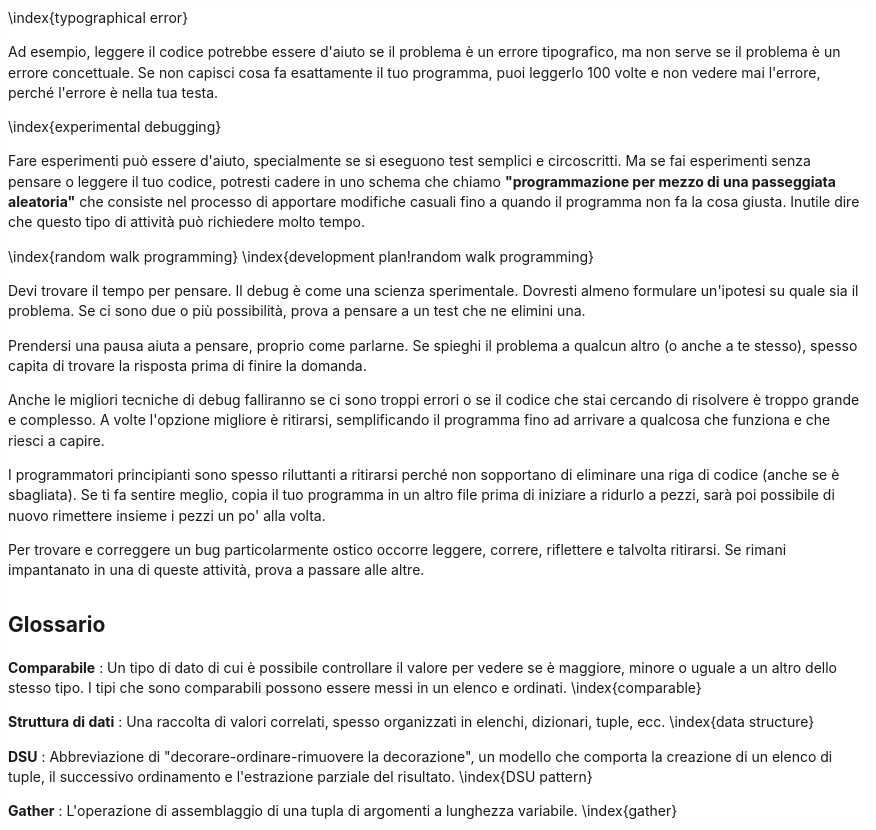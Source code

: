 \index{typographical error}

Ad esempio, leggere il codice potrebbe essere d'aiuto se il problema è un errore tipografico, ma non serve se il problema è un errore concettuale. Se non capisci cosa fa esattamente il tuo programma, puoi leggerlo 100 volte e non vedere mai l'errore, perché l'errore è nella tua testa.

\index{experimental debugging}

Fare esperimenti può essere d'aiuto, specialmente se si eseguono test semplici e circoscritti. Ma se fai esperimenti senza pensare o leggere il tuo codice, potresti cadere in uno schema che chiamo **"programmazione per mezzo di una passeggiata aleatoria"** che consiste nel processo di apportare modifiche casuali fino a quando il programma non fa la cosa giusta. Inutile dire che questo tipo di attività può richiedere molto tempo.

\index{random walk programming}
\index{development plan!random walk programming}

Devi trovare il tempo per pensare. Il debug è come una scienza sperimentale. Dovresti almeno formulare un'ipotesi su quale sia il problema. Se ci sono due o più possibilità, prova a pensare a un test che ne elimini una.

Prendersi una pausa aiuta a pensare, proprio come parlarne. Se spieghi il problema a qualcun altro (o anche a te stesso), spesso capita di trovare la risposta prima di finire la domanda.

Anche le migliori tecniche di debug falliranno se ci sono troppi errori o se il codice che stai cercando di risolvere è troppo grande e complesso. A volte l'opzione migliore è ritirarsi, semplificando il programma fino ad arrivare a qualcosa che funziona e che riesci a capire.

I programmatori principianti sono spesso riluttanti a ritirarsi perché non sopportano di eliminare una riga di codice (anche se è sbagliata). Se ti fa sentire meglio, copia il tuo programma in un altro file prima di iniziare a ridurlo a pezzi, sarà poi possibile di nuovo rimettere insieme i pezzi un po' alla volta.

Per trovare e correggere un bug particolarmente ostico occorre leggere, correre, riflettere e talvolta ritirarsi. Se rimani impantanato in una di queste attività, prova a passare alle altre.

Glossario
--------
**Comparabile**
: Un tipo di dato di cui è possibile controllare il valore per vedere se è maggiore, minore o uguale a un altro dello stesso tipo. I tipi che sono comparabili possono essere messi in un elenco e ordinati.
\index{comparable}

**Struttura di dati**
: Una raccolta di valori correlati, spesso organizzati in elenchi, dizionari, tuple, ecc.
\index{data structure}

**DSU**
: Abbreviazione di "decorare-ordinare-rimuovere la decorazione", un modello che comporta la creazione di un elenco di tuple, il successivo ordinamento e l'estrazione parziale del risultato.
\index{DSU pattern}

**Gather**
: L'operazione di assemblaggio di una tupla di argomenti a lunghezza variabile.
\index{gather}
